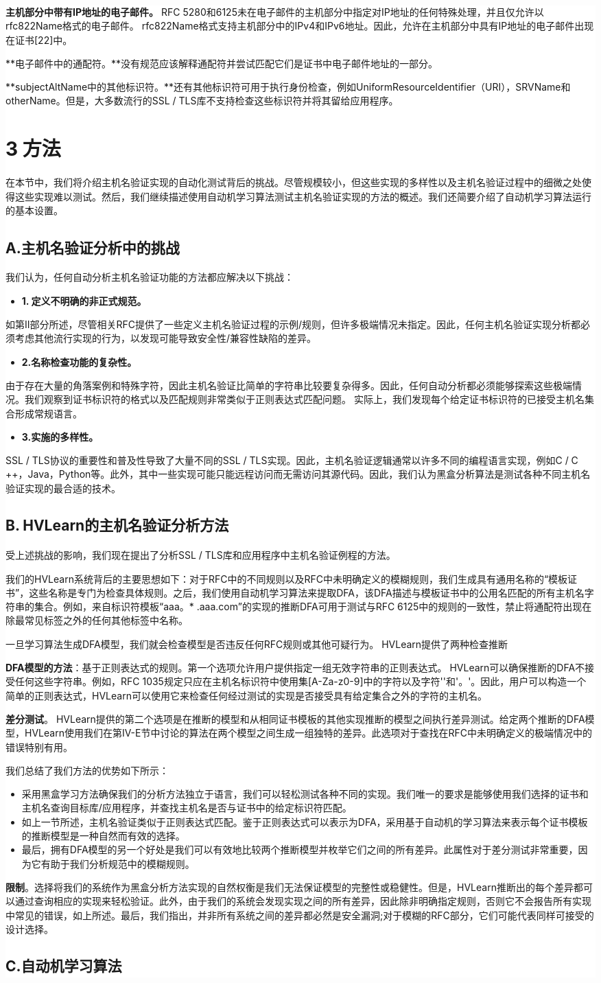 **主机部分中带有IP地址的电子邮件。** RFC 5280和6125未在电子邮件的主机部分中指定对IP地址的任何特殊处理，并且仅允许以rfc822Name格式的电子邮件。 rfc822Name格式支持主机部分中的IPv4和IPv6地址。因此，允许在主机部分中具有IP地址的电子邮件出现在证书[22]中。

**电子邮件中的通配符。**没有规范应该解释通配符并尝试匹配它们是证书中电子邮件地址的一部分。

**subjectAltName中的其他标识符。**还有其他标识符可用于执行身份检查，例如UniformResourceIdentifier（URI），SRVName和otherName。但是，大多数流行的SSL / TLS库不支持检查这些标识符并将其留给应用程序。

# 3 方法

在本节中，我们将介绍主机名验证实现的自动化测试背后的挑战。尽管规模较小，但这些实现的多样性以及主机名验证过程中的细微之处使得这些实现难以测试。然后，我们继续描述使用自动机学习算法测试主机名验证实现的方法的概述。我们还简要介绍了自动机学习算法运行的基本设置。


## A.主机名验证分析中的挑战

我们认为，任何自动分析主机名验证功能的方法都应解决以下挑战：

- **1. 定义不明确的非正式规范。**

如第II部分所述，尽管相关RFC提供了一些定义主机名验证过程的示例/规则，但许多极端情况未指定。因此，任何主机名验证实现分析都必须考虑其他流行实现的行为，以发现可能导致安全性/兼容性缺陷的差异。

- **2.名称检查功能的复杂性。**

由于存在大量的角落案例和特殊字符，因此主机名验证比简单的字符串比较要复杂得多。因此，任何自动分析都必须能够探索这些极端情况。我们观察到证书标识符的格式以及匹配规则非常类似于正则表达式匹配问题。
实际上，我们发现每个给定证书标识符的已接受主机名集合形成常规语言。

- **3.实施的多样性。**

 SSL / TLS协议的重要性和普及性导致了大量不同的SSL / TLS实现。因此，主机名验证逻辑通常以许多不同的编程语言实现，例如C / C ++，Java，Python等。此外，其中一些实现可能只能远程访问而无需访问其源代码。因此，我们认为黑盒分析算法是测试各种不同主机名验证实现的最合适的技术。

## B. HVLearn的主机名验证分析方法

受上述挑战的影响，我们现在提出了分析SSL / TLS库和应用程序中主机名验证例程的方法。

我们的HVLearn系统背后的主要思想如下：对于RFC中的不同规则以及RFC中未明确定义的模糊规则，我们生成具有通用名称的“模板证书”，这些名称是专门为检查具体规则。之后，我们使用自动机学习算法来提取DFA，该DFA描述与模板证书中的公用名匹配的所有主机名字符串的集合。例如，来自标识符模板“aaa。* .aaa.com”的实现的推断DFA可用于测试与RFC 6125中的规则的一致性，禁止将通配符出现在除最常见标签之外的任何其他标签中名称。

一旦学习算法生成DFA模型，我们就会检查模型是否违反任何RFC规则或其他可疑行为。 HVLearn提供了两种检查推断

**DFA模型的方法**：基于正则表达式的规则。第一个选项允许用户提供指定一组无效字符串的正则表达式。 HVLearn可以确保推断的DFA不接受任何这些字符串。例如，RFC 1035规定只应在主机名标识符中使用集[A-Za-z0-9]中的字符以及字符''和'。'。因此，用户可以构造一个简单的正则表达式，HVLearn可以使用它来检查任何经过测试的实现是否接受具有给定集合之外的字符的主机名。

**差分测试**。 HVLearn提供的第二个选项是在推断的模型和从相同证书模板的其他实现推断的模型之间执行差异测试。给定两个推断的DFA模型，HVLearn使用我们在第IV-E节中讨论的算法在两个模型之间生成一组独特的差异。此选项对于查找在RFC中未明确定义的极端情况中的错误特别有用。

我们总结了我们方法的优势如下所示：

- 采用黑盒学习方法确保我们的分析方法独立于语言，我们可以轻松测试各种不同的实现。我们唯一的要求是能够使用我们选择的证书和主机名查询目标库/应用程序，并查找主机名是否与证书中的给定标识符匹配。
- 如上一节所述，主机名验证类似于正则表达式匹配。鉴于正则表达式可以表示为DFA，采用基于自动机的学习算法来表示每个证书模板的推断模型是一种自然而有效的选择。
- 最后，拥有DFA模型的另一个好处是我们可以有效地比较两个推断模型并枚举它们之间的所有差异。此属性对于差分测试非常重要，因为它有助于我们分析规范中的模糊规则。

**限制**。选择将我们的系统作为黑盒分析方法实现的自然权衡是我们无法保证模型的完整性或稳健性。但是，HVLearn推断出的每个差异都可以通过查询相应的实现来轻松验证。此外，由于我们的系统会发现实现之间的所有差异，因此除非明确指定规则，否则它不会报告所有实现中常见的错误，如上所述。最后，我们指出，并非所有系统之间的差异都必然是安全漏洞;对于模糊的RFC部分，它们可能代表同样可接受的设计选择。

## C.自动机学习算法
